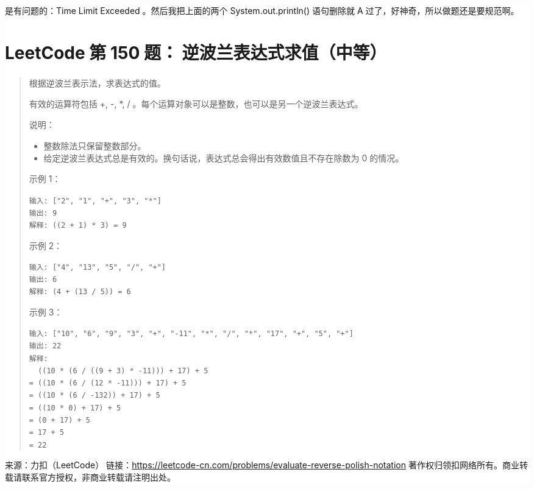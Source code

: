 是有问题的：Time Limit Exceeded 。然后我把上面的两个 System.out.println() 语句删除就 A 过了，好神奇，所以做题还是要规范啊。



# LeetCode 第 150 题： 逆波兰表达式求值（中等）

> 根据逆波兰表示法，求表达式的值。
>
> 有效的运算符包括 +, -, *, / 。每个运算对象可以是整数，也可以是另一个逆波兰表达式。
>
> 说明：
>
> + 整数除法只保留整数部分。
> + 给定逆波兰表达式总是有效的。换句话说，表达式总会得出有效数值且不存在除数为 0 的情况。
>
> 示例 1：
>
> ```
> 输入: ["2", "1", "+", "3", "*"]
> 输出: 9
> 解释: ((2 + 1) * 3) = 9
> ```
>
>
> 示例 2：
>
> ```
> 输入: ["4", "13", "5", "/", "+"]
> 输出: 6
> 解释: (4 + (13 / 5)) = 6
> ```
>
> 示例 3：
>
> ```
> 输入: ["10", "6", "9", "3", "+", "-11", "*", "/", "*", "17", "+", "5", "+"]
> 输出: 22
> 解释: 
>   ((10 * (6 / ((9 + 3) * -11))) + 17) + 5
> = ((10 * (6 / (12 * -11))) + 17) + 5
> = ((10 * (6 / -132)) + 17) + 5
> = ((10 * 0) + 17) + 5
> = (0 + 17) + 5
> = 17 + 5
> = 22
> ```

来源：力扣（LeetCode）
链接：https://leetcode-cn.com/problems/evaluate-reverse-polish-notation
著作权归领扣网络所有。商业转载请联系官方授权，非商业转载请注明出处。


